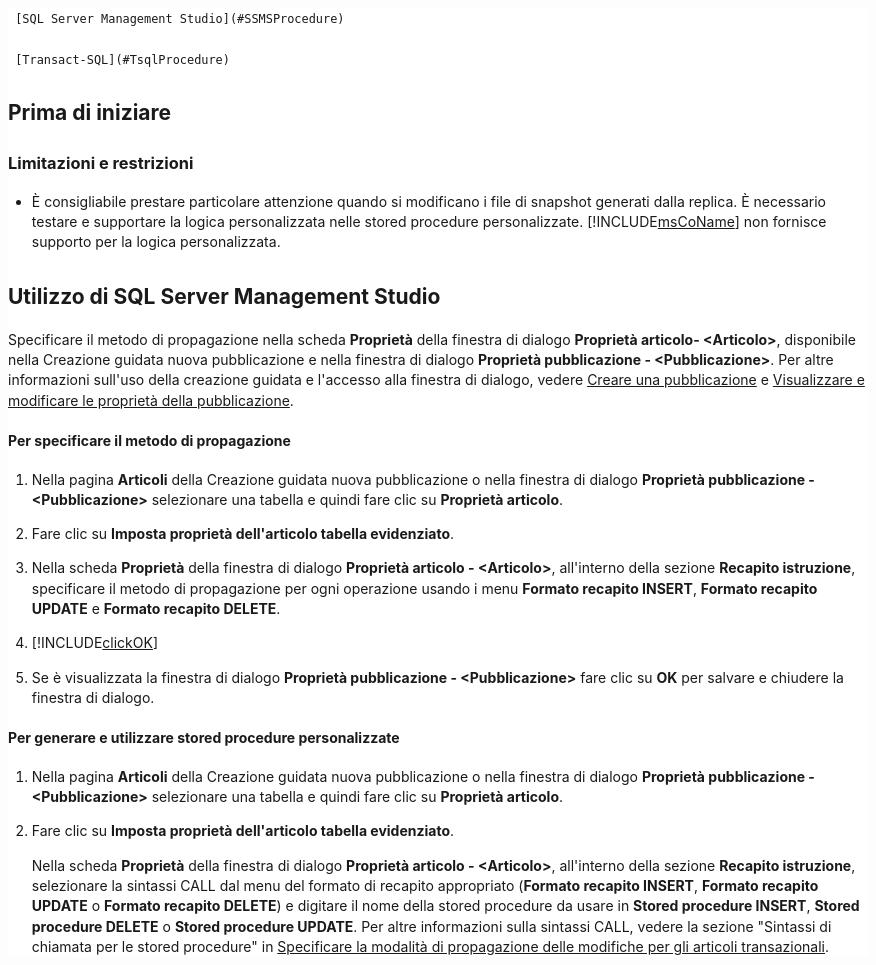      [SQL Server Management Studio](#SSMSProcedure)  
  
     [Transact-SQL](#TsqlProcedure)  
  
## <a name="before-you-begin"></a>Prima di iniziare  
  
###  <a name="Restrictions"></a> Limitazioni e restrizioni  
  
-   È consigliabile prestare particolare attenzione quando si modificano i file di snapshot generati dalla replica. È necessario testare e supportare la logica personalizzata nelle stored procedure personalizzate. [!INCLUDE[msCoName](../../../includes/msconame-md.md)] non fornisce supporto per la logica personalizzata.  
  
##  <a name="SSMSProcedure"></a> Utilizzo di SQL Server Management Studio  
 Specificare il metodo di propagazione nella scheda **Proprietà** della finestra di dialogo **Proprietà articolo- \<Articolo>**, disponibile nella Creazione guidata nuova pubblicazione e nella finestra di dialogo **Proprietà pubblicazione - \<Pubblicazione>**. Per altre informazioni sull'uso della creazione guidata e l'accesso alla finestra di dialogo, vedere [Creare una pubblicazione](create-a-publication.md) e [Visualizzare e modificare le proprietà della pubblicazione](view-and-modify-publication-properties.md).  
  
#### <a name="to-specify-the-propagation-method"></a>Per specificare il metodo di propagazione  
  
1.  Nella pagina **Articoli** della Creazione guidata nuova pubblicazione o nella finestra di dialogo **Proprietà pubblicazione - \<Pubblicazione>** selezionare una tabella e quindi fare clic su **Proprietà articolo**.  
  
2.  Fare clic su **Imposta proprietà dell'articolo tabella evidenziato**.  
  
3.  Nella scheda **Proprietà** della finestra di dialogo **Proprietà articolo - \<Articolo>**, all'interno della sezione **Recapito istruzione**, specificare il metodo di propagazione per ogni operazione usando i menu **Formato recapito INSERT**, **Formato recapito UPDATE** e **Formato recapito DELETE**.  
  
4.  [!INCLUDE[clickOK](../../../includes/clickok-md.md)]  
  
5.  Se è visualizzata la finestra di dialogo **Proprietà pubblicazione - \<Pubblicazione>** fare clic su **OK** per salvare e chiudere la finestra di dialogo.  
  
#### <a name="to-generate-and-use-custom-stored-procedures"></a>Per generare e utilizzare stored procedure personalizzate  
  
1.  Nella pagina **Articoli** della Creazione guidata nuova pubblicazione o nella finestra di dialogo **Proprietà pubblicazione - \<Pubblicazione>** selezionare una tabella e quindi fare clic su **Proprietà articolo**.  
  
2.  Fare clic su **Imposta proprietà dell'articolo tabella evidenziato**.  
  
     Nella scheda **Proprietà** della finestra di dialogo **Proprietà articolo - \<Articolo>**, all'interno della sezione **Recapito istruzione**, selezionare la sintassi CALL dal menu del formato di recapito appropriato (**Formato recapito INSERT**, **Formato recapito UPDATE** o **Formato recapito DELETE**) e digitare il nome della stored procedure da usare in **Stored procedure INSERT**, **Stored procedure DELETE** o **Stored procedure UPDATE**. Per altre informazioni sulla sintassi CALL, vedere la sezione "Sintassi di chiamata per le stored procedure" in [Specificare la modalità di propagazione delle modifiche per gli articoli transazionali](../transactional/transactional-articles-specify-how-changes-are-propagated.md).  
  